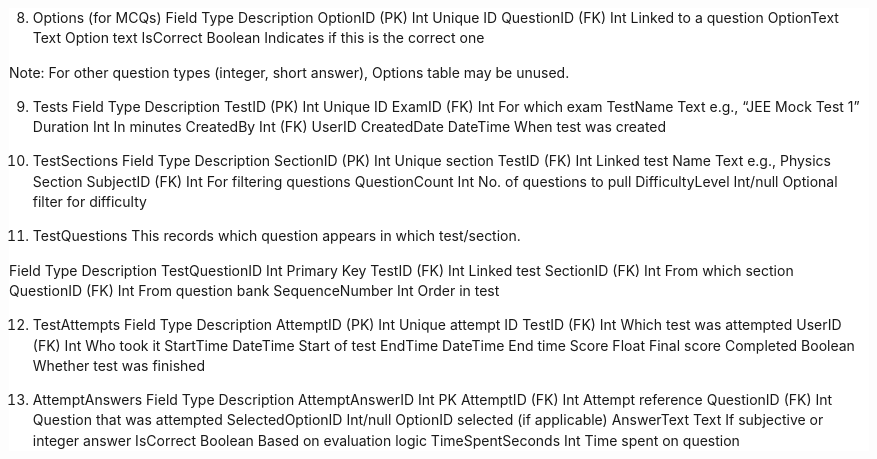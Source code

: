 8. Options (for MCQs)
Field	Type	Description
OptionID (PK)	Int	Unique ID
QuestionID (FK)	Int	Linked to a question
OptionText	Text	Option text
IsCorrect	Boolean	Indicates if this is the correct one

Note: For other question types (integer, short answer), Options table may be unused.

9. Tests
Field	Type	Description
TestID (PK)	Int	Unique ID
ExamID (FK)	Int	For which exam
TestName	Text	e.g., “JEE Mock Test 1”
Duration	Int	In minutes
CreatedBy	Int (FK)	UserID
CreatedDate	DateTime	When test was created

10. TestSections
Field	Type	Description
SectionID (PK)	Int	Unique section
TestID (FK)	Int	Linked test
Name	Text	e.g., Physics Section
SubjectID (FK)	Int	For filtering questions
QuestionCount	Int	No. of questions to pull
DifficultyLevel	Int/null	Optional filter for difficulty

11. TestQuestions
This records which question appears in which test/section.

Field	Type	Description
TestQuestionID	Int	Primary Key
TestID (FK)	Int	Linked test
SectionID (FK)	Int	From which section
QuestionID (FK)	Int	From question bank
SequenceNumber	Int	Order in test

12. TestAttempts
Field	Type	Description
AttemptID (PK)	Int	Unique attempt ID
TestID (FK)	Int	Which test was attempted
UserID (FK)	Int	Who took it
StartTime	DateTime	Start of test
EndTime	DateTime	End time
Score	Float	Final score
Completed	Boolean	Whether test was finished

13. AttemptAnswers
Field	Type	Description
AttemptAnswerID	Int	PK
AttemptID (FK)	Int	Attempt reference
QuestionID (FK)	Int	Question that was attempted
SelectedOptionID	Int/null	OptionID selected (if applicable)
AnswerText	Text	If subjective or integer answer
IsCorrect	Boolean	Based on evaluation logic
TimeSpentSeconds	Int	Time spent on question

